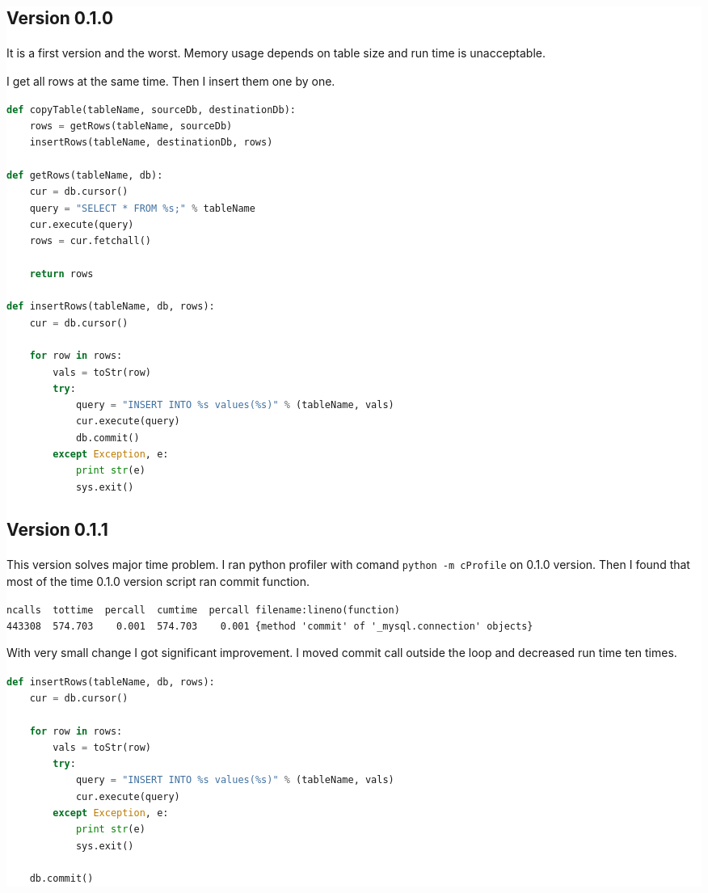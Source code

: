 ## Version 0.1.0 ##
It is a first version and the worst.
Memory usage depends on table size and run time is unacceptable.

I get all rows at the same time. Then I insert them one by one.
```python
def copyTable(tableName, sourceDb, destinationDb):
    rows = getRows(tableName, sourceDb)
    insertRows(tableName, destinationDb, rows)

def getRows(tableName, db):
    cur = db.cursor()
    query = "SELECT * FROM %s;" % tableName
    cur.execute(query)
    rows = cur.fetchall()

    return rows

def insertRows(tableName, db, rows):
    cur = db.cursor()

    for row in rows:
        vals = toStr(row)
        try:
            query = "INSERT INTO %s values(%s)" % (tableName, vals)
            cur.execute(query)
            db.commit()
        except Exception, e:
            print str(e)
            sys.exit()
```


## Version 0.1.1 ##
This version solves major time problem.
I ran python profiler with comand `python -m cProfile` on 0.1.0 version.
Then I found that most of the time 0.1.0 version script ran commit function.
```
ncalls  tottime  percall  cumtime  percall filename:lineno(function)
443308  574.703    0.001  574.703    0.001 {method 'commit' of '_mysql.connection' objects}
```

With very small change I got significant improvement.
I moved commit call outside the loop and decreased run time ten times.

```python
def insertRows(tableName, db, rows):
    cur = db.cursor()

    for row in rows:
        vals = toStr(row)
        try:
            query = "INSERT INTO %s values(%s)" % (tableName, vals)
            cur.execute(query)
        except Exception, e:
            print str(e)
            sys.exit()

    db.commit()
```
